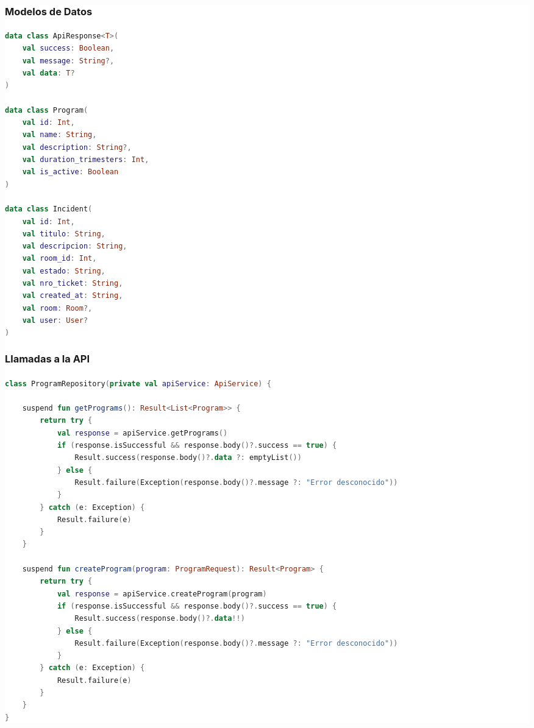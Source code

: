 ### Modelos de Datos

```kotlin
data class ApiResponse<T>(
    val success: Boolean,
    val message: String?,
    val data: T?
)

data class Program(
    val id: Int,
    val name: String,
    val description: String?,
    val duration_trimesters: Int,
    val is_active: Boolean
)

data class Incident(
    val id: Int,
    val titulo: String,
    val descripcion: String,
    val room_id: Int,
    val estado: String,
    val nro_ticket: String,
    val created_at: String,
    val room: Room?,
    val user: User?
)
```

### Llamadas a la API

```kotlin
class ProgramRepository(private val apiService: ApiService) {
    
    suspend fun getPrograms(): Result<List<Program>> {
        return try {
            val response = apiService.getPrograms()
            if (response.isSuccessful && response.body()?.success == true) {
                Result.success(response.body()?.data ?: emptyList())
            } else {
                Result.failure(Exception(response.body()?.message ?: "Error desconocido"))
            }
        } catch (e: Exception) {
            Result.failure(e)
        }
    }
    
    suspend fun createProgram(program: ProgramRequest): Result<Program> {
        return try {
            val response = apiService.createProgram(program)
            if (response.isSuccessful && response.body()?.success == true) {
                Result.success(response.body()?.data!!)
            } else {
                Result.failure(Exception(response.body()?.message ?: "Error desconocido"))
            }
        } catch (e: Exception) {
            Result.failure(e)
        }
    }
}
```
